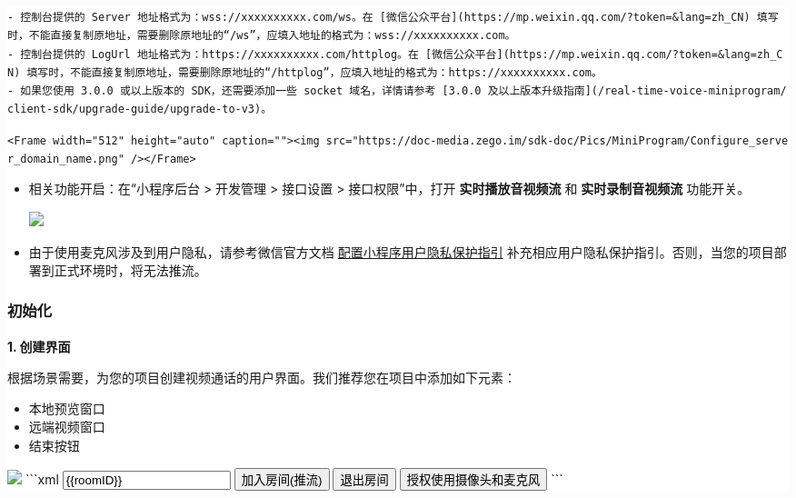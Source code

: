 <Warning title="注意">


    - 控制台提供的 Server 地址格式为：wss://xxxxxxxxxx.com/ws。在 [微信公众平台](https://mp.weixin.qq.com/?token=&lang=zh_CN) 填写时，不能直接复制原地址，需要删除原地址的“/ws”，应填入地址的格式为：wss://xxxxxxxxxx.com。
    - 控制台提供的 LogUrl 地址格式为：https://xxxxxxxxxx.com/httplog。在 [微信公众平台](https://mp.weixin.qq.com/?token=&lang=zh_CN) 填写时，不能直接复制原地址，需要删除原地址的“/httplog”，应填入地址的格式为：https://xxxxxxxxxx.com。
    - 如果您使用 3.0.0 或以上版本的 SDK，还需要添加一些 socket 域名，详情请参考 [3.0.0 及以上版本升级指南](/real-time-voice-miniprogram/client-sdk/upgrade-guide/upgrade-to-v3)。

</Warning>



    <Frame width="512" height="auto" caption=""><img src="https://doc-media.zego.im/sdk-doc/Pics/MiniProgram/Configure_server_domain_name.png" /></Frame>

- 相关功能开启：在“小程序后台 > 开发管理 > 接口设置 > 接口权限”中，打开 **实时播放音视频流** 和 **实时录制音视频流** 功能开关。

    <Frame width="512" height="auto" caption=""><img src="https://doc-media.zego.im/sdk-doc/Pics/MiniProgram/apiconfig_2.png" /></Frame>

- 由于使用麦克风涉及到用户隐私，请参考微信官方文档 [配置小程序用户隐私保护指引](https://developers.weixin.qq.com/doc/oplatform/Third-party_Platforms/2.0/product/privacy_setting.html) 补充相应用户隐私保护指引。否则，当您的项目部署到正式环境时，将无法推流。


### 初始化

**1. 创建界面**

根据场景需要，为您的项目创建视频通话的用户界面。我们推荐您在项目中添加如下元素：

- 本地预览窗口
- 远端视频窗口
- 结束按钮

<Frame width="512" height="auto" caption=""><img src="https://doc-media.zego.im/sdk-doc/Pics/QuickStart/express_quickstart_video_call.png" /></Frame>



<Accordion title="界面代码示例（组件化版）" defaultOpen="true">
```xml
<view wx:if="{{canShow== 1}}" class="">
  <view class="containerBase">
  	<zego-pusher id="zegoPusher" pusher="{{pusher}}" />
	<zego-player wx:for="{{zegoPlayerList}}" wx:key="id" id="{{item.componentID}}" playerId="{{item.playerId}}"
			playerList="{{playerList}}" />
  </view>
  <view class="index-container">
    <view class='input-container'>
      <input value="{{roomID}}" bindinput="bindKeyInput" placeholder="请输入房间 ID" placeholder-style='color: #b3b3b3; font-size: 14px;' class="room-input" />
      <text class="tip"></text>
    </view>
    <view class="button-container">
      <button bindtap="openRoom" data-role="1" data-option="videoAndAudio" hover-class="none" class="openRoom">
        加入房间(推流)
      </button>
      <button bindtap="logout" hover-class="none">退出房间</button>
    </view>
  </view>
</view>
<view class="settings">
  <button wx:if="{{canShow==0}}" open-type="openSetting" bindopensetting="settingCallback">
    授权使用摄像头和麦克风
  </button>
</view>
```
</Accordion>

